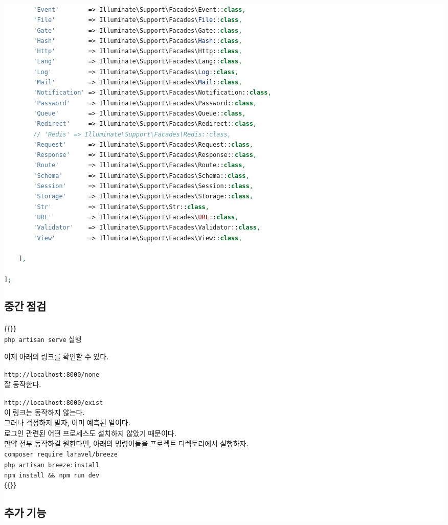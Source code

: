 ```php
        'Event'        => Illuminate\Support\Facades\Event::class,
        'File'         => Illuminate\Support\Facades\File::class,
        'Gate'         => Illuminate\Support\Facades\Gate::class,
        'Hash'         => Illuminate\Support\Facades\Hash::class,
        'Http'         => Illuminate\Support\Facades\Http::class,
        'Lang'         => Illuminate\Support\Facades\Lang::class,
        'Log'          => Illuminate\Support\Facades\Log::class,
        'Mail'         => Illuminate\Support\Facades\Mail::class,
        'Notification' => Illuminate\Support\Facades\Notification::class,
        'Password'     => Illuminate\Support\Facades\Password::class,
        'Queue'        => Illuminate\Support\Facades\Queue::class,
        'Redirect'     => Illuminate\Support\Facades\Redirect::class,
        // 'Redis' => Illuminate\Support\Facades\Redis::class,
        'Request'      => Illuminate\Support\Facades\Request::class,
        'Response'     => Illuminate\Support\Facades\Response::class,
        'Route'        => Illuminate\Support\Facades\Route::class,
        'Schema'       => Illuminate\Support\Facades\Schema::class,
        'Session'      => Illuminate\Support\Facades\Session::class,
        'Storage'      => Illuminate\Support\Facades\Storage::class,
        'Str'          => Illuminate\Support\Str::class,
        'URL'          => Illuminate\Support\Facades\URL::class,
        'Validator'    => Illuminate\Support\Facades\Validator::class,
        'View'         => Illuminate\Support\Facades\View::class,

    ],

];
```

## 중간 점검

{{<admonition note Links true>}}  
`php artisan serve` 실행

이제 아래의 링크를 확인할 수 있다.

`http://localhost:8000/none`  
잘 동작한다.

`http://localhost:8000/exist`  
이 링크는 동작하지 않는다.  
그러나 걱정하지 말자, 이미 예측된 일이다.  
로그인 관련된 어떤 프로세스도 설치하지 않았기 때문이다.  
만약 전부 동작하길 원한다면, 아래의 명령어들을 프로젝트 디렉토리에서 실행하자.  
`composer require laravel/breeze`  
`php artisan breeze:install`  
`npm install && npm run dev`  
{{</admonition>}}

## 추가 기능

